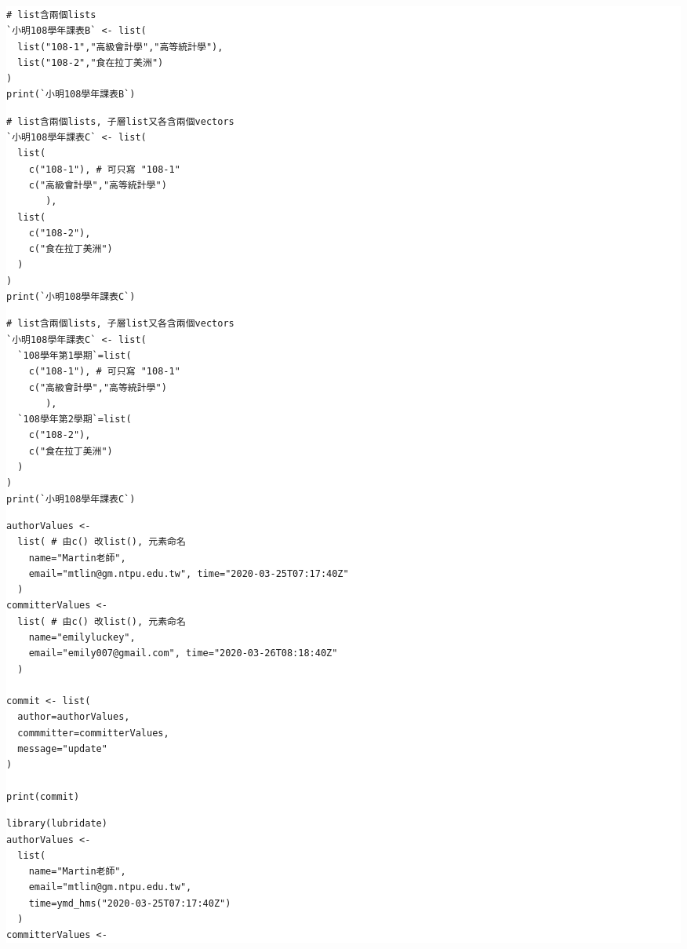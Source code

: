 ```{r}
# list含兩個lists
`小明108學年課表B` <- list(
  list("108-1","高級會計學","高等統計學"),
  list("108-2","食在拉丁美洲")
)
print(`小明108學年課表B`)
```

```{r}
# list含兩個lists, 子層list又各含兩個vectors
`小明108學年課表C` <- list(
  list(
    c("108-1"), # 可只寫 "108-1"
    c("高級會計學","高等統計學")
       ),
  list(
    c("108-2"),
    c("食在拉丁美洲")
  )
)
print(`小明108學年課表C`)
```
```{r}
# list含兩個lists, 子層list又各含兩個vectors
`小明108學年課表C` <- list(
  `108學年第1學期`=list(
    c("108-1"), # 可只寫 "108-1"
    c("高級會計學","高等統計學")
       ),
  `108學年第2學期`=list(
    c("108-2"),
    c("食在拉丁美洲")
  )
)
print(`小明108學年課表C`)
```
```{r}
authorValues <- 
  list( # 由c() 改list(), 元素命名
    name="Martin老師", 
    email="mtlin@gm.ntpu.edu.tw", time="2020-03-25T07:17:40Z"
  )
committerValues <- 
  list( # 由c() 改list(), 元素命名
    name="emilyluckey", 
    email="emily007@gmail.com", time="2020-03-26T08:18:40Z"
  )

commit <- list(
  author=authorValues,
  commmitter=committerValues,
  message="update"
)

print(commit)
```
```{r}
library(lubridate)
authorValues <- 
  list(
    name="Martin老師",  
    email="mtlin@gm.ntpu.edu.tw",
    time=ymd_hms("2020-03-25T07:17:40Z")
  )
committerValues <- 
```
